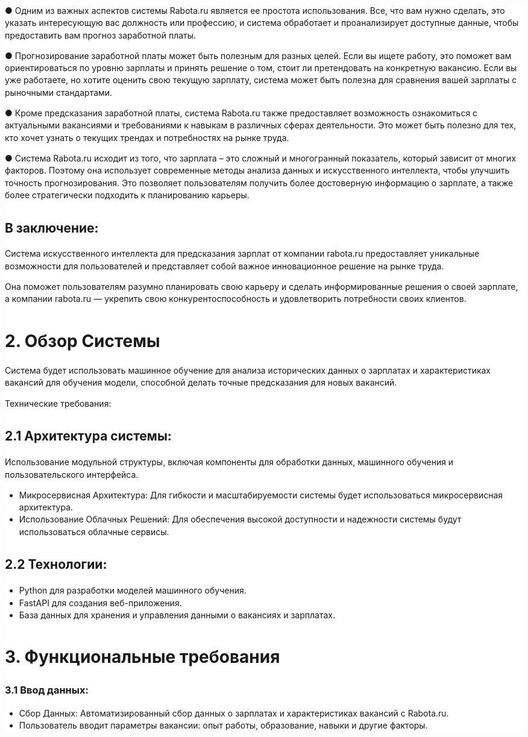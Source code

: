 ● Одним из важных аспектов системы Rabota.ru является ее простота использования. Все, что вам нужно сделать, это указать интересующую вас должность или профессию, и система обработает и проанализирует доступные данные, чтобы предоставить вам прогноз заработной платы.

● Прогнозирование заработной платы может быть полезным для разных целей. Если вы ищете работу, это поможет вам ориентироваться по уровню зарплаты и принять решение о том, стоит ли претендовать на конкретную вакансию. Если вы уже работаете, но хотите оценить свою текущую зарплату, система может быть полезна для сравнения вашей зарплаты с рыночными стандартами.

● Кроме предсказания заработной платы, система Rabota.ru также предоставляет возможность ознакомиться с актуальными вакансиями и требованиями к навыкам в различных сферах деятельности. Это может быть полезно для тех, кто хочет узнать о текущих трендах и потребностях на рынке труда.

● Система Rabota.ru исходит из того, что зарплата – это сложный и многогранный показатель, который зависит от многих факторов. Поэтому она использует современные методы анализа данных и искусственного интеллекта, чтобы улучшить точность прогнозирования. Это позволяет пользователям получить более достоверную информацию о зарплате, а также более стратегически подходить к планированию карьеры.


## В заключение:
Cистема искусственного интеллекта для предсказания зарплат от компании rabota.ru предоставляет уникальные возможности для пользователей и представляет собой важное инновационное решение на рынке труда. 

Она поможет пользователям разумно планировать свою карьеру и сделать информированные решения о своей зарплате, а компании rabota.ru — укрепить свою конкурентоспособность и удовлетворить потребности своих клиентов.


# 2. Обзор Системы
Система будет использовать машинное обучение для анализа исторических данных о зарплатах и характеристиках вакансий для обучения модели, способной делать точные предсказания для новых вакансий.

Технические требования:
## 2.1 Архитектура системы:
Использование модульной структуры, включая компоненты для обработки данных, машинного обучения и пользовательского интерфейса.
- Микросервисная Архитектура: Для гибкости и масштабируемости системы будет использоваться микросервисная архитектура.
- Использование Облачных Решений: Для обеспечения высокой доступности и надежности системы будут использоваться облачные сервисы.

## 2.2 Технологии:
- Python для разработки моделей машинного обучения.
- FastAPI для создания веб-приложения.
- База данных для хранения и управления данными о вакансиях и зарплатах.

# 3. Функциональные требования
### 3.1 Ввод данных:
- Сбор Данных: Автоматизированный сбор данных о зарплатах и характеристиках вакансий с Rabota.ru.
- Пользователь вводит параметры вакансии: опыт работы, образование, навыки и другие факторы.
  